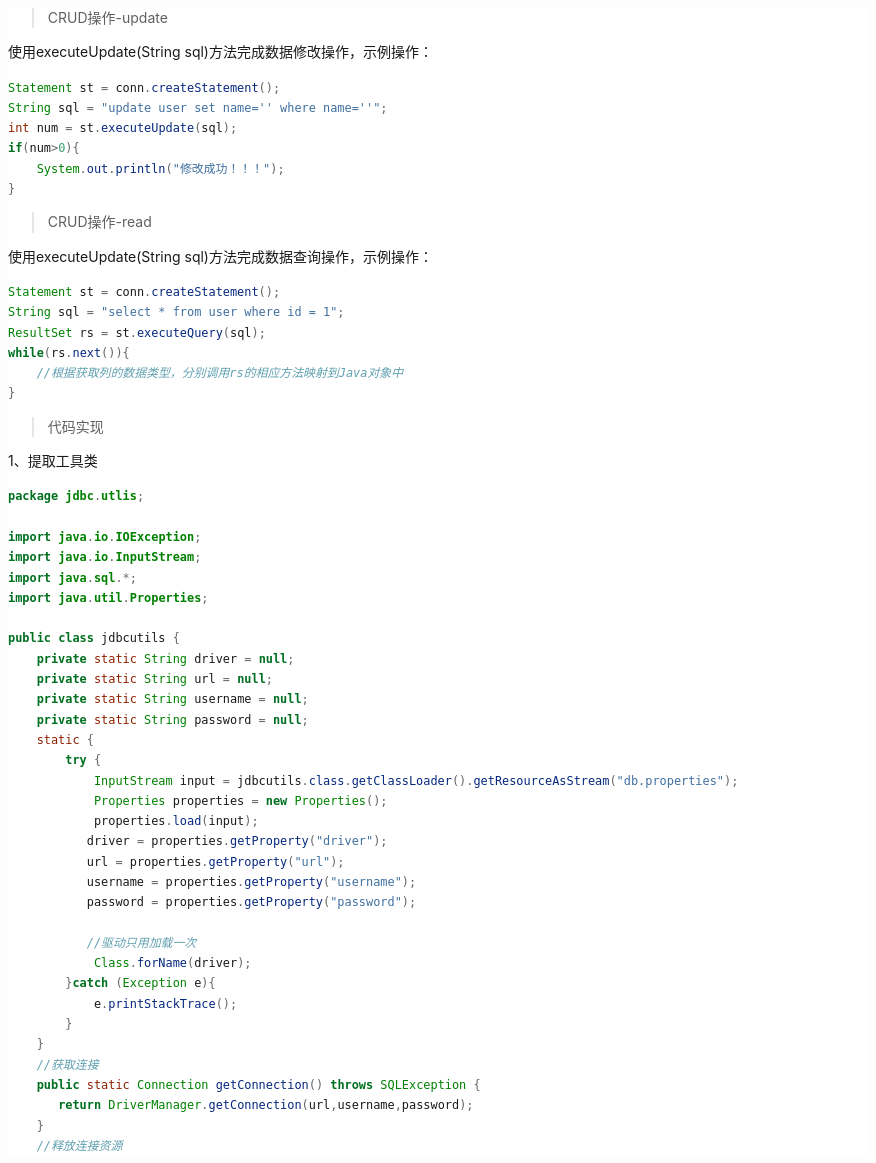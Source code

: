 > CRUD操作-update

使用executeUpdate(String sql)方法完成数据修改操作，示例操作：

```java
Statement st = conn.createStatement();
String sql = "update user set name='' where name=''";
int num = st.executeUpdate(sql);
if(num>0){
    System.out.println("修改成功！！！");
}
```



> CRUD操作-read

使用executeUpdate(String sql)方法完成数据查询操作，示例操作：

```java
Statement st = conn.createStatement();
String sql = "select * from user where id = 1";
ResultSet rs = st.executeQuery(sql);
while(rs.next()){
    //根据获取列的数据类型，分别调用rs的相应方法映射到Java对象中
}
```





> 代码实现

1、提取工具类

```java
package jdbc.utlis;

import java.io.IOException;
import java.io.InputStream;
import java.sql.*;
import java.util.Properties;

public class jdbcutils {
    private static String driver = null;
    private static String url = null;
    private static String username = null;
    private static String password = null;
    static {
        try {
            InputStream input = jdbcutils.class.getClassLoader().getResourceAsStream("db.properties");
            Properties properties = new Properties();
            properties.load(input);
           driver = properties.getProperty("driver");
           url = properties.getProperty("url");
           username = properties.getProperty("username");
           password = properties.getProperty("password");

           //驱动只用加载一次
            Class.forName(driver);
        }catch (Exception e){
            e.printStackTrace();
        }
    }
    //获取连接
    public static Connection getConnection() throws SQLException {
       return DriverManager.getConnection(url,username,password);
    }
    //释放连接资源
```